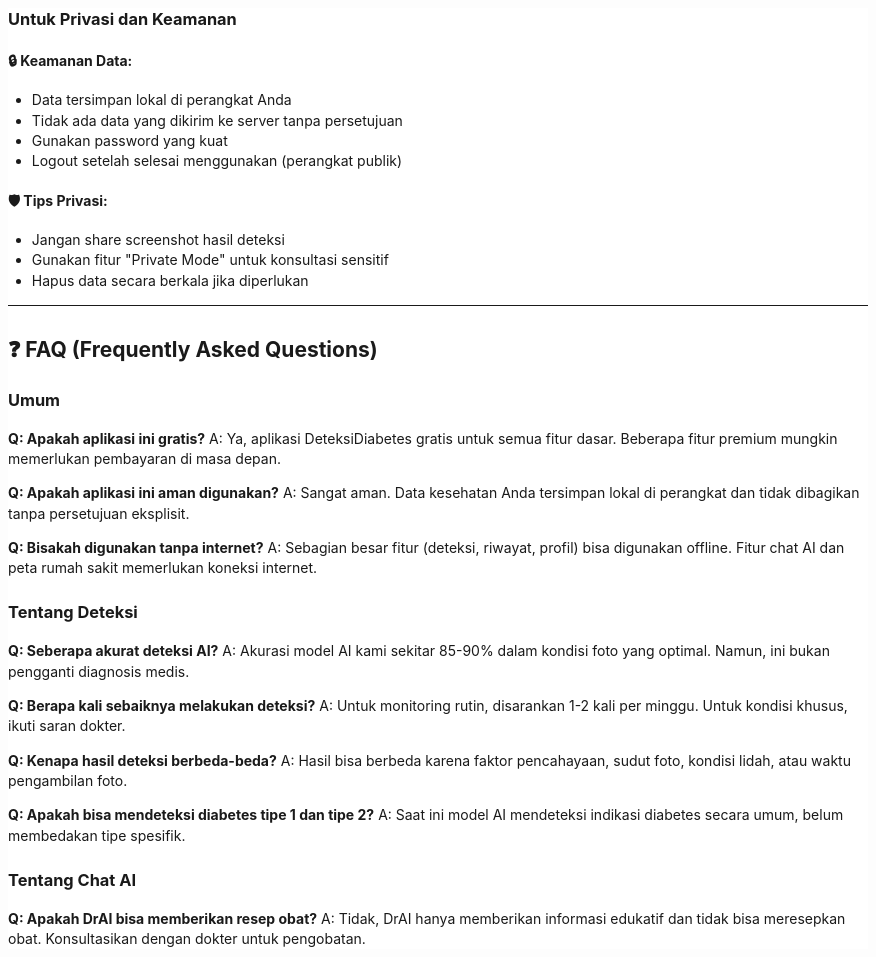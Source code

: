 ### Untuk Privasi dan Keamanan

#### 🔒 Keamanan Data:
- Data tersimpan lokal di perangkat Anda
- Tidak ada data yang dikirim ke server tanpa persetujuan
- Gunakan password yang kuat
- Logout setelah selesai menggunakan (perangkat publik)

#### 🛡️ Tips Privasi:
- Jangan share screenshot hasil deteksi
- Gunakan fitur "Private Mode" untuk konsultasi sensitif
- Hapus data secara berkala jika diperlukan

---

## ❓ FAQ (Frequently Asked Questions)

### Umum

**Q: Apakah aplikasi ini gratis?**
A: Ya, aplikasi DeteksiDiabetes gratis untuk semua fitur dasar. Beberapa fitur premium mungkin memerlukan pembayaran di masa depan.

**Q: Apakah aplikasi ini aman digunakan?**
A: Sangat aman. Data kesehatan Anda tersimpan lokal di perangkat dan tidak dibagikan tanpa persetujuan eksplisit.

**Q: Bisakah digunakan tanpa internet?**
A: Sebagian besar fitur (deteksi, riwayat, profil) bisa digunakan offline. Fitur chat AI dan peta rumah sakit memerlukan koneksi internet.

### Tentang Deteksi

**Q: Seberapa akurat deteksi AI?**
A: Akurasi model AI kami sekitar 85-90% dalam kondisi foto yang optimal. Namun, ini bukan pengganti diagnosis medis.

**Q: Berapa kali sebaiknya melakukan deteksi?**
A: Untuk monitoring rutin, disarankan 1-2 kali per minggu. Untuk kondisi khusus, ikuti saran dokter.

**Q: Kenapa hasil deteksi berbeda-beda?**
A: Hasil bisa berbeda karena faktor pencahayaan, sudut foto, kondisi lidah, atau waktu pengambilan foto.

**Q: Apakah bisa mendeteksi diabetes tipe 1 dan tipe 2?**
A: Saat ini model AI mendeteksi indikasi diabetes secara umum, belum membedakan tipe spesifik.

### Tentang Chat AI

**Q: Apakah DrAI bisa memberikan resep obat?**
A: Tidak, DrAI hanya memberikan informasi edukatif dan tidak bisa meresepkan obat. Konsultasikan dengan dokter untuk pengobatan.
